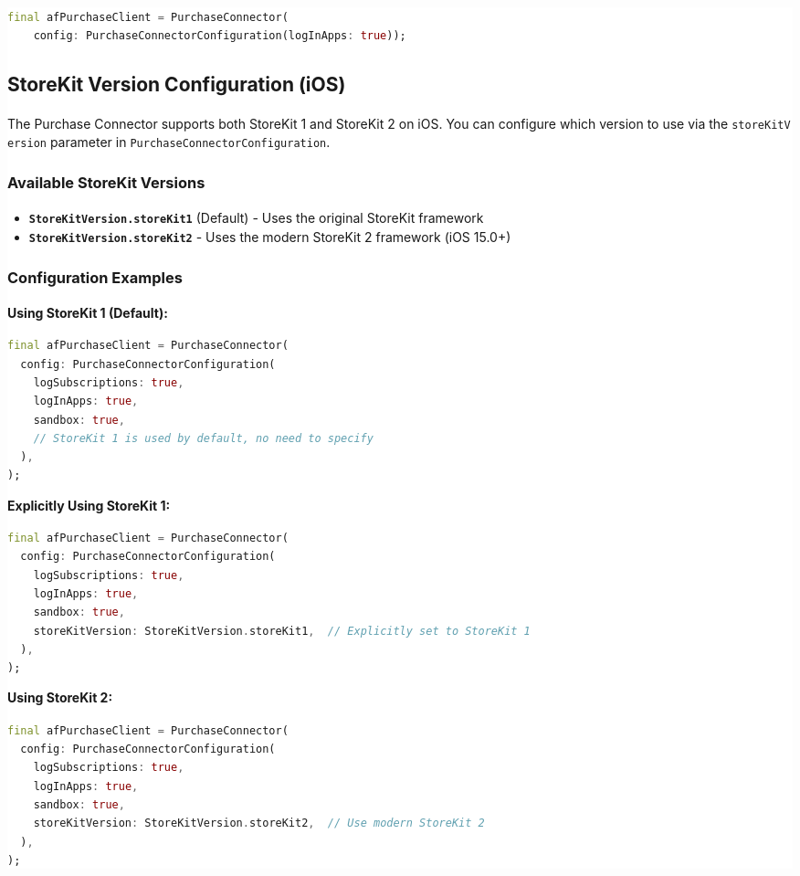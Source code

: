 ```dart
final afPurchaseClient = PurchaseConnector(  
    config: PurchaseConnectorConfiguration(logInApps: true));
```

## <a id="storekit-configuration"> StoreKit Version Configuration (iOS)

The Purchase Connector supports both StoreKit 1 and StoreKit 2 on iOS. You can configure which version to use via the `storeKitVersion` parameter in `PurchaseConnectorConfiguration`.

### <a id="storekit-versions"> Available StoreKit Versions

- **`StoreKitVersion.storeKit1`** (Default) - Uses the original StoreKit framework
- **`StoreKitVersion.storeKit2`** - Uses the modern StoreKit 2 framework (iOS 15.0+)

### <a id="storekit-examples"> Configuration Examples

**Using StoreKit 1 (Default):**
```dart
final afPurchaseClient = PurchaseConnector(
  config: PurchaseConnectorConfiguration(
    logSubscriptions: true,
    logInApps: true,
    sandbox: true,
    // StoreKit 1 is used by default, no need to specify
  ),
);
```

**Explicitly Using StoreKit 1:**
```dart
final afPurchaseClient = PurchaseConnector(
  config: PurchaseConnectorConfiguration(
    logSubscriptions: true,
    logInApps: true,
    sandbox: true,
    storeKitVersion: StoreKitVersion.storeKit1,  // Explicitly set to StoreKit 1
  ),
);
```

**Using StoreKit 2:**
```dart
final afPurchaseClient = PurchaseConnector(
  config: PurchaseConnectorConfiguration(
    logSubscriptions: true,
    logInApps: true,
    sandbox: true,
    storeKitVersion: StoreKitVersion.storeKit2,  // Use modern StoreKit 2
  ),
);
```
